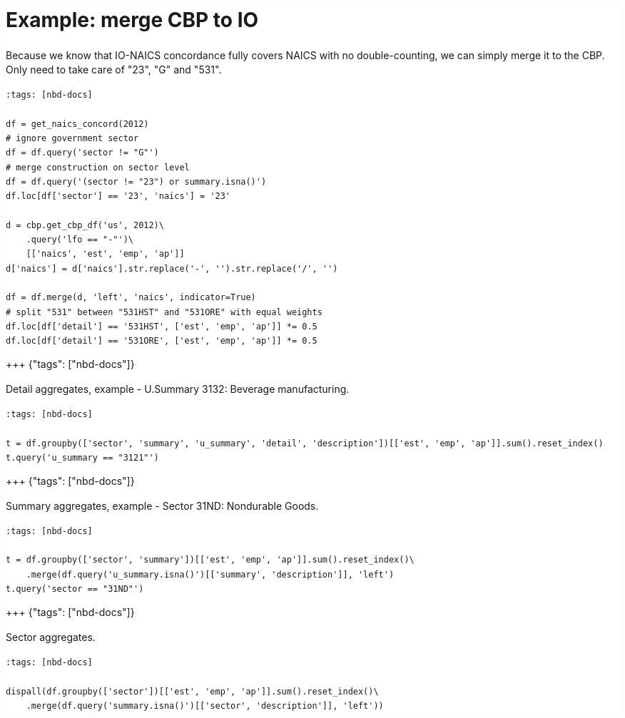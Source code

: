 # Example: merge CBP to IO

Because we know that IO-NAICS concordance fully covers NAICS with no double-counting, we can simply merge it to the CBP.
Only need to take care of "23", "G" and "531".

```{code-cell} ipython3
:tags: [nbd-docs]

df = get_naics_concord(2012)
# ignore government sector
df = df.query('sector != "G"')
# merge construction on sector level
df = df.query('(sector != "23") or summary.isna()')
df.loc[df['sector'] == '23', 'naics'] = '23'

d = cbp.get_cbp_df('us', 2012)\
    .query('lfo == "-"')\
    [['naics', 'est', 'emp', 'ap']]
d['naics'] = d['naics'].str.replace('-', '').str.replace('/', '')

df = df.merge(d, 'left', 'naics', indicator=True)
# split "531" between "531HST" and "531ORE" with equal weights
df.loc[df['detail'] == '531HST', ['est', 'emp', 'ap']] *= 0.5
df.loc[df['detail'] == '531ORE', ['est', 'emp', 'ap']] *= 0.5
```

+++ {"tags": ["nbd-docs"]}

Detail aggregates, example - U.Summary 3132: Beverage manufacturing.

```{code-cell} ipython3
:tags: [nbd-docs]

t = df.groupby(['sector', 'summary', 'u_summary', 'detail', 'description'])[['est', 'emp', 'ap']].sum().reset_index()
t.query('u_summary == "3121"')
```

+++ {"tags": ["nbd-docs"]}

Summary aggregates, example - Sector 31ND: Nondurable Goods.

```{code-cell} ipython3
:tags: [nbd-docs]

t = df.groupby(['sector', 'summary'])[['est', 'emp', 'ap']].sum().reset_index()\
    .merge(df.query('u_summary.isna()')[['summary', 'description']], 'left')
t.query('sector == "31ND"')
```

+++ {"tags": ["nbd-docs"]}

Sector aggregates.

```{code-cell} ipython3
:tags: [nbd-docs]

dispall(df.groupby(['sector'])[['est', 'emp', 'ap']].sum().reset_index()\
    .merge(df.query('summary.isna()')[['sector', 'description']], 'left'))
```
